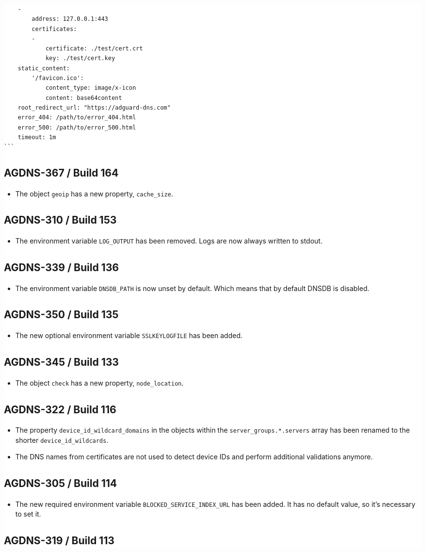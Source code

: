         -
            address: 127.0.0.1:443
            certificates:
            -
                certificate: ./test/cert.crt
                key: ./test/cert.key
        static_content:
            '/favicon.ico':
                content_type: image/x-icon
                content: base64content
        root_redirect_url: "https://adguard-dns.com"
        error_404: /path/to/error_404.html
        error_500: /path/to/error_500.html
        timeout: 1m
    ```

## AGDNS-367 / Build 164

- The object `geoip` has a new property, `cache_size`.

## AGDNS-310 / Build 153

- The environment variable `LOG_OUTPUT` has been removed. Logs are now always written to stdout.

## AGDNS-339 / Build 136

- The environment variable `DNSDB_PATH` is now unset by default. Which means that by default DNSDB is disabled.

## AGDNS-350 / Build 135

- The new optional environment variable `SSLKEYLOGFILE` has been added.

## AGDNS-345 / Build 133

- The object `check` has a new property, `node_location`.

## AGDNS-322 / Build 116

- The property `device_id_wildcard_domains` in the objects within the `server_groups.*.servers` array has been renamed to the shorter `device_id_wildcards`.

- The DNS names from certificates are not used to detect device IDs and perform additional validations anymore.

## AGDNS-305 / Build 114

- The new required environment variable `BLOCKED_SERVICE_INDEX_URL` has been added. It has no default value, so it’s necessary to set it.

## AGDNS-319 / Build 113
